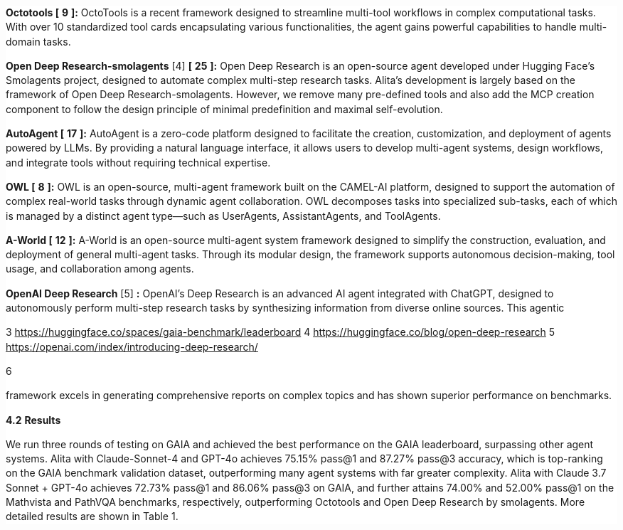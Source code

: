**Octotools [** **9** **]:** OctoTools is a recent framework designed to streamline multi-tool workflows in complex computational
tasks. With over 10 standardized tool cards encapsulating various functionalities, the agent gains powerful capabilities
to handle multi-domain tasks.

**Open Deep Research-smolagents** [4] **[** **25** **]:** Open Deep Research is an open-source agent developed under Hugging
Face’s Smolagents project, designed to automate complex multi-step research tasks. Alita’s development is largely
based on the framework of Open Deep Research-smolagents. However, we remove many pre-defined tools and also add
the MCP creation component to follow the design principle of minimal predefinition and maximal self-evolution.

**AutoAgent [** **17** **]:** AutoAgent is a zero-code platform designed to facilitate the creation, customization, and deployment
of agents powered by LLMs. By providing a natural language interface, it allows users to develop multi-agent systems,
design workflows, and integrate tools without requiring technical expertise.

**OWL [** **8** **]:** OWL is an open-source, multi-agent framework built on the CAMEL-AI platform, designed to support the
automation of complex real-world tasks through dynamic agent collaboration. OWL decomposes tasks into specialized
sub-tasks, each of which is managed by a distinct agent type—such as UserAgents, AssistantAgents, and ToolAgents.

**A-World [** **12** **]:** A-World is an open-source multi-agent system framework designed to simplify the construction,
evaluation, and deployment of general multi-agent tasks. Through its modular design, the framework supports
autonomous decision-making, tool usage, and collaboration among agents.

**OpenAI Deep Research** [5] **:** OpenAI’s Deep Research is an advanced AI agent integrated with ChatGPT, designed to
autonomously perform multi-step research tasks by synthesizing information from diverse online sources. This agentic

3 https://huggingface.co/spaces/gaia-benchmark/leaderboard
4 https://huggingface.co/blog/open-deep-research
5 https://openai.com/index/introducing-deep-research/

6

framework excels in generating comprehensive reports on complex topics and has shown superior performance on
benchmarks.

**4.2** **Results**

We run three rounds of testing on GAIA and achieved the best performance on the GAIA leaderboard, surpassing
other agent systems. Alita with Claude-Sonnet-4 and GPT-4o achieves 75.15% pass@1 and 87.27% pass@3 accuracy,
which is top-ranking on the GAIA benchmark validation dataset, outperforming many agent systems with far greater
complexity. Alita with Claude 3.7 Sonnet + GPT-4o achieves 72.73% pass@1 and 86.06% pass@3 on GAIA, and
further attains 74.00% and 52.00% pass@1 on the Mathvista and PathVQA benchmarks, respectively, outperforming
Octotools and Open Deep Research by smolagents. More detailed results are shown in Table 1.

